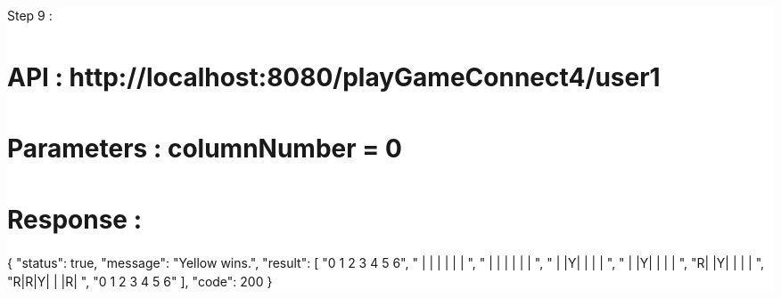 Step 9 :

# API : http://localhost:8080/playGameConnect4/user1
# Parameters : columnNumber = 0
# Response : 

{
    "status": true,
    "message": "Yellow wins.",
    "result": [
        "0 1 2 3 4 5 6",
        " | | | | | | ",
        " | | | | | | ",
        " | |Y| | | | ",
        " | |Y| | | | ",
        "R| |Y| | | | ",
        "R|R|Y| | |R| ",
        "0 1 2 3 4 5 6"
    ],
    "code": 200
}




